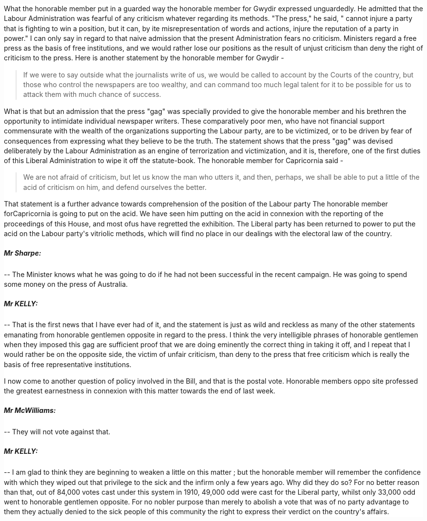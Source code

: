 What the honorable member put in a guarded way the honorable member for Gwydir expressed unguardedly. He admitted that the Labour Administration was fearful of any criticism whatever regarding its methods. "The press," he said, " cannot injure a party that is fighting to win a position, but it can, by ite misrepresentation of words and actions, injure the reputation of a party in power." I can only say in regard to that naive admission that the present Administration fears no criticism. Ministers regard a free press as the basis of free institutions, and we would rather lose our positions as the result of unjust criticism than deny the right of criticism to the press. Here is another statement by the honorable member for Gwydir - 

  >If we were to say outside what the journalists write of us, we would be called to account by the Courts of the country, but those who control the newspapers are too wealthy, and can command too much legal talent for it to be possible for us to attack them with much chance of success. 

What is that but an admission that the press "gag" was specially provided to give the honorable member and his brethren the opportunity to intimidate individual newspaper writers. These comparatively poor men, who have not financial support commensurate with the wealth of the organizations supporting the Labour party, are to be victimized, or to be driven by fear of consequences from expressing what they believe to be the truth. The statement shows that the press "gag" was devised deliberately by the Labour Administration as an engine of terrorization and victimization, and it is, therefore, one of the first duties of this Liberal Administration to wipe it off the statute-book. The honorable member for Capricornia said - 

  >We are not afraid of criticism, but let us know the man who utters it, and then, perhaps, we shall be able to put a little of the acid of criticism on him, and defend ourselves the better. 

That statement is a further advance towards comprehension of the position of the Labour party The honorable member forCapricornia is going to put on the acid. We have seen him putting on the acid in connexion with the reporting of the proceedings of this House, and most ofus have regretted the exhibition. The Liberal party has been returned to power to put the acid on the Labour party's vitriolic methods, which will find no place in our dealings with the electoral law of the country. 

##### Mr Sharpe:

-- The Minister knows what he was going to do if he had not been successful in the recent campaign. He was going to spend some money on the press of Australia. 

##### Mr KELLY:

-- That is the first news that I have ever had of it, and the statement is just as wild and reckless as many of the other statements emanating from honorable gentlemen opposite in regard to the press. I think the very intelligible phrases of honorable gentlemen when they imposed this gag are sufficient proof that we are doing eminently the correct thing in taking it off, and I repeat that I would rather be on the opposite side, the victim of unfair criticism, than deny to the press that free criticism which is really the basis of free representative institutions. 

I now come to another question of policy involved in the Bill, and that is the postal vote. Honorable members oppo site professed the greatest earnestness in connexion with this matter towards the end of last week. 

##### Mr McWilliams:

-- They will not vote against that. 

##### Mr KELLY:

-- I am glad to think they are beginning to weaken a little on this matter ; but the honorable member will remember the confidence with which they wiped out that privilege to the sick and the infirm only a few years ago. Why did they do so? For no better reason than that, out of 84,000 votes cast under this system in 1910, 49,000 odd were cast for the Liberal party, whilst only 33,000 odd went to honorable gentlemen opposite. For no nobler purpose than merely to abolish a vote that was of no party advantage to them they actually denied to the sick people of this community the right to express their verdict on the country's affairs. 
